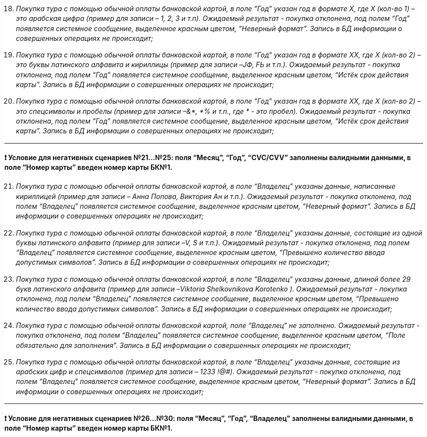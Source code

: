18. _Покупка тура с помощью обычной оплаты банковской картой, в поле “Год” указан год в формате X, где X (кол-во 1) – это арабская цифра (пример для записи – 1, 2, 3 и т.п).
Ожидаемый результат - покупка отклонена, под полем “Год” появляется системное сообщение, выделенное красным цветом, “Неверный формат”. Запись в БД информации о совершенных операциях не происходит;_

19. _Покупка тура с помощью обычной оплаты банковской картой, в поле “Год” указан год в формате XX, где X (кол-во 2) – это буквы латинского алфавита и кириллицы (пример для записи –JФ, FЬ и т.п.).
Ожидаемый результат - покупка отклонена, под полем “Год” появляется системное сообщение, выделенное красным цветом, “Истёк срок действия карты”. Запись в БД информации о совершенных операциях не происходит;_

20. _Покупка тура с помощью обычной оплаты банковской картой, в поле “Год” указан год в формате XX, где X (кол-во 2) – это спецсимволы и пробелы (пример для записи –&*, *% и т.п., где * - это пробел).
Ожидаемый результат - покупка отклонена, под полем “Год” появляется системное сообщение, выделенное красным цветом, “Истёк срок действия карты”. Запись в БД информации о совершенных операциях не происходит;_
____
#### :exclamation: Условие для негативных сценариев №21…№25: поля “Месяц”, “Год”, “CVC/CVV” заполнены валидными данными, в поле “Номер карты” введен номер карты БК№1.

21. _Покупка тура с помощью обычной оплаты банковской картой, в поле “Владелец” указаны данные, написанные кириллицей (пример для записи – Анна Попова, Виктория Ан и т.п.).
Ожидаемый результат - покупка отклонена, под полем “Владелец” появляется системное сообщение, выделенное красным цветом, “Неверный формат”. Запись в БД информации о совершенных операциях не происходит;_

22. _Покупка тура с помощью обычной оплаты банковской картой, в поле “Владелец” указаны данные, состоящие из одной буквы латинского алфавита (пример для записи –V, S и т.п.).
Ожидаемый результат - покупка отклонена, под полем “Владелец” появляется системное сообщение, выделенное красным цветом, “Превышено количество ввода допустимых символов”. Запись в БД информации о совершенных операциях не происходит;_

23. _Покупка тура с помощью обычной оплаты банковской картой, в поле “Владелец” указаны данные, длиной более 29 букв латинского алфавита (пример для записи –Viktoria Shelkovnikova Korotenko ).
Ожидаемый результат - покупка отклонена, под полем “Владелец” появляется системное сообщение, выделенное красным цветом, “Превышено количество ввода допустимых символов”. Запись в БД информации о совершенных операциях не происходит;_

24. _Покупка тура с помощью обычной оплаты банковской картой, поле “Владелец” не заполнено.
Ожидаемый результат - покупка отклонена, под полем “Владелец” появляется системное сообщение, выделенное красным цветом, “Поле обязательно для заполнения”. Запись в БД информации о совершенных операциях не происходит;_

25. _Покупка тура с помощью обычной оплаты банковской картой, в поле “Владелец” указаны данные, состоящие из арабских цифр и спецсимволов (пример для записи – 1233 !@#$%@#$).
Ожидаемый результат - покупка отклонена, под полем “Владелец” появляется системное сообщение, выделенное красным цветом, “Неверный формат”. Запись в БД информации о совершенных операциях не происходит;_
____
#### :exclamation: Условие для негативных сценариев №26…№30: поля “Месяц”, “Год”, “Владелец” заполнены валидными данными, в поле “Номер карты” введен номер карты БК№1.
